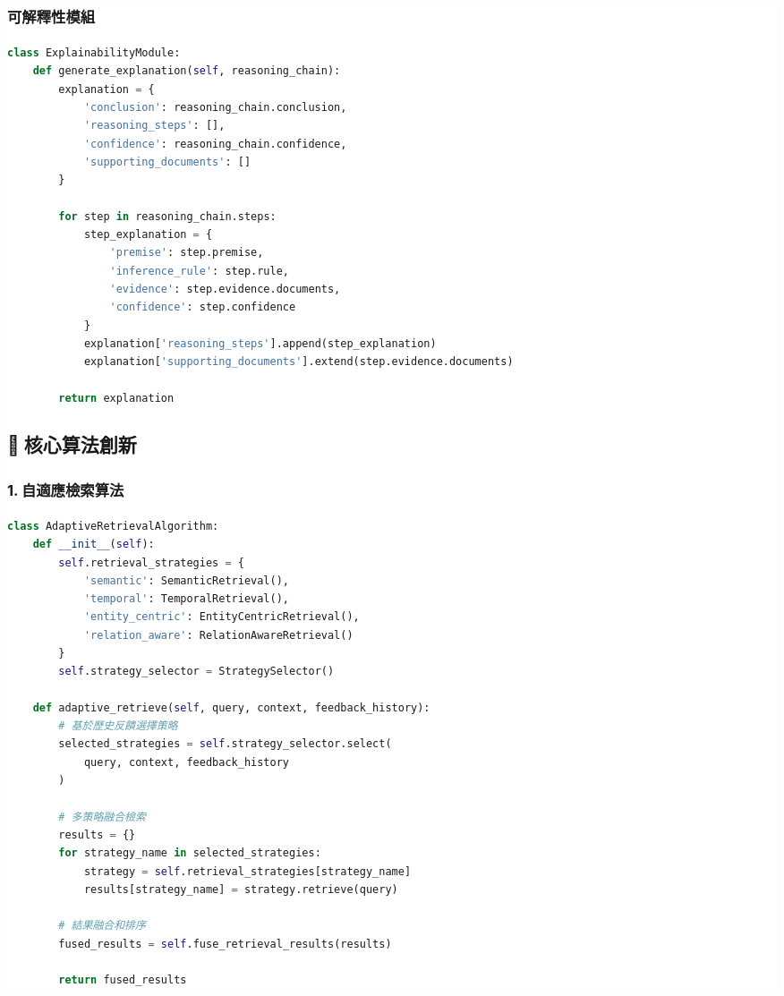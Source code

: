 ### 可解釋性模組

```python
class ExplainabilityModule:
    def generate_explanation(self, reasoning_chain):
        explanation = {
            'conclusion': reasoning_chain.conclusion,
            'reasoning_steps': [],
            'confidence': reasoning_chain.confidence,
            'supporting_documents': []
        }
        
        for step in reasoning_chain.steps:
            step_explanation = {
                'premise': step.premise,
                'inference_rule': step.rule,
                'evidence': step.evidence.documents,
                'confidence': step.confidence
            }
            explanation['reasoning_steps'].append(step_explanation)
            explanation['supporting_documents'].extend(step.evidence.documents)
        
        return explanation
```

## 🔧 核心算法創新

### 1. 自適應檢索算法

```python
class AdaptiveRetrievalAlgorithm:
    def __init__(self):
        self.retrieval_strategies = {
            'semantic': SemanticRetrieval(),
            'temporal': TemporalRetrieval(),
            'entity_centric': EntityCentricRetrieval(),
            'relation_aware': RelationAwareRetrieval()
        }
        self.strategy_selector = StrategySelector()
    
    def adaptive_retrieve(self, query, context, feedback_history):
        # 基於歷史反饋選擇策略
        selected_strategies = self.strategy_selector.select(
            query, context, feedback_history
        )
        
        # 多策略融合檢索
        results = {}
        for strategy_name in selected_strategies:
            strategy = self.retrieval_strategies[strategy_name]
            results[strategy_name] = strategy.retrieve(query)
        
        # 結果融合和排序
        fused_results = self.fuse_retrieval_results(results)
        
        return fused_results
```
